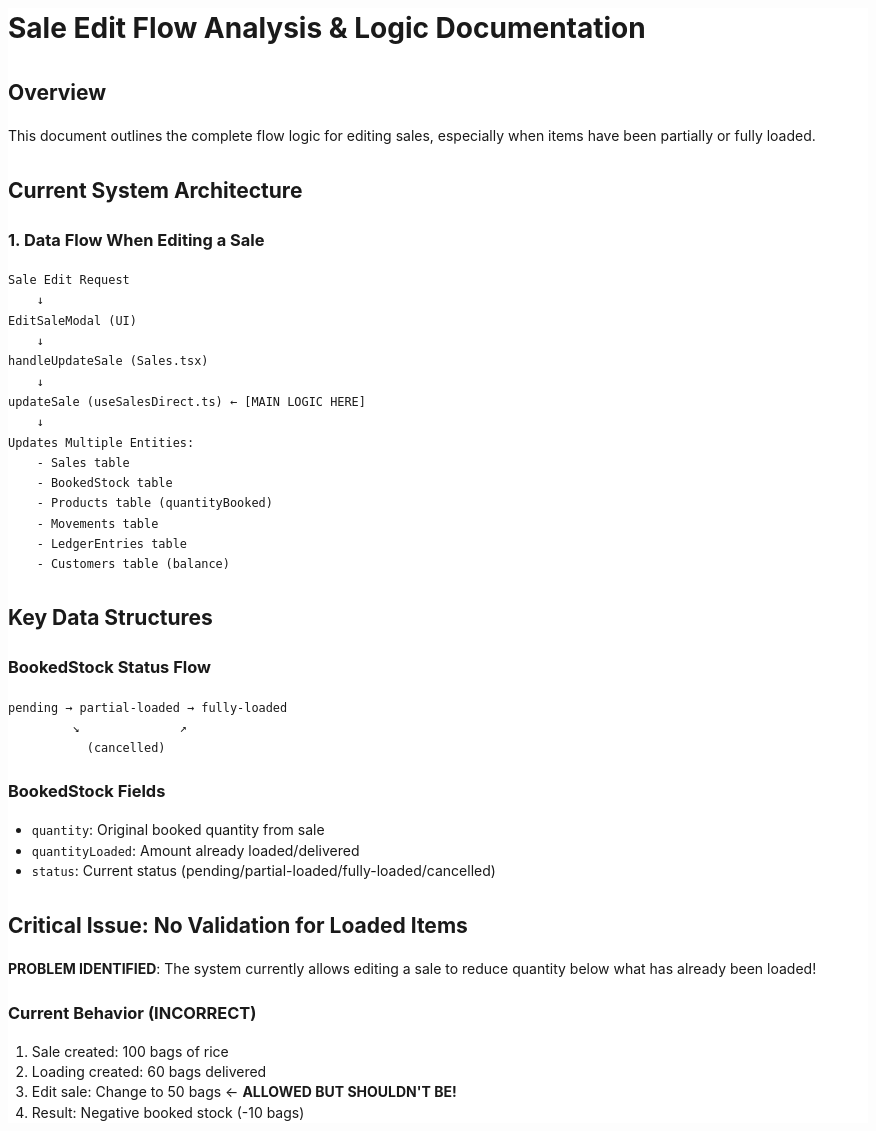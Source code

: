 # Sale Edit Flow Analysis & Logic Documentation

## Overview
This document outlines the complete flow logic for editing sales, especially when items have been partially or fully loaded.

## Current System Architecture

### 1. Data Flow When Editing a Sale

```
Sale Edit Request
    ↓
EditSaleModal (UI)
    ↓
handleUpdateSale (Sales.tsx)
    ↓
updateSale (useSalesDirect.ts) ← [MAIN LOGIC HERE]
    ↓
Updates Multiple Entities:
    - Sales table
    - BookedStock table
    - Products table (quantityBooked)
    - Movements table
    - LedgerEntries table
    - Customers table (balance)
```

## Key Data Structures

### BookedStock Status Flow
```
pending → partial-loaded → fully-loaded
         ↘              ↗
           (cancelled)
```

### BookedStock Fields
- `quantity`: Original booked quantity from sale
- `quantityLoaded`: Amount already loaded/delivered
- `status`: Current status (pending/partial-loaded/fully-loaded/cancelled)

## Critical Issue: No Validation for Loaded Items

**PROBLEM IDENTIFIED**: The system currently allows editing a sale to reduce quantity below what has already been loaded!

### Current Behavior (INCORRECT)
1. Sale created: 100 bags of rice
2. Loading created: 60 bags delivered
3. Edit sale: Change to 50 bags ← **ALLOWED BUT SHOULDN'T BE!**
4. Result: Negative booked stock (-10 bags)
